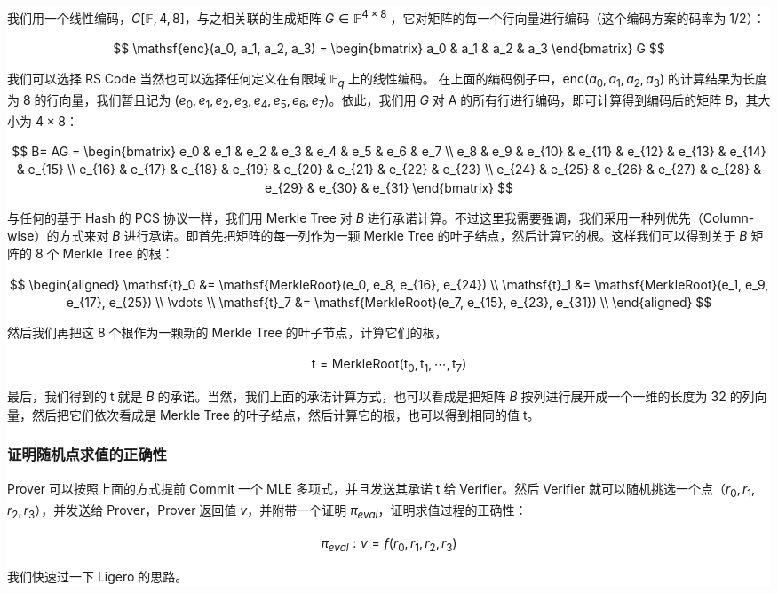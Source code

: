 我们用一个线性编码，$C[\mathbb{F}, 4, 8]$，与之相关联的生成矩阵 $G\in\mathbb{F}^{4\times 8}$ ，它对矩阵的每一个行向量进行编码（这个编码方案的码率为 $1/2$）：

$$
\mathsf{enc}(a_0, a_1, a_2, a_3) = 
\begin{bmatrix}
a_0 & a_1 & a_2 & a_3
\end{bmatrix}
G
$$

我们可以选择 RS Code 当然也可以选择任何定义在有限域 $\mathbb{F}_q$ 上的线性编码。
在上面的编码例子中，$\mathsf{enc}(a_0, a_1, a_2, a_3)$ 的计算结果为长度为 8 的行向量，我们暂且记为 $(e_0, e_1, e_2, e_3, e_4, e_5, e_6, e_7)$。依此，我们用 $G$ 对 A 的所有行进行编码，即可计算得到编码后的矩阵 $B$，其大小为 $4\times 8$：

$$
B= AG =
\begin{bmatrix}
e_0 & e_1 & e_2 & e_3 & e_4 & e_5 & e_6 & e_7 \\
e_8 & e_9 & e_{10} & e_{11} & e_{12} & e_{13} & e_{14} & e_{15} \\
e_{16} & e_{17} & e_{18} & e_{19} & e_{20} & e_{21} & e_{22} & e_{23} \\
e_{24} & e_{25} & e_{26} & e_{27} & e_{28} & e_{29} & e_{30} & e_{31}
\end{bmatrix}
$$

与任何的基于 Hash 的 PCS 协议一样，我们用 Merkle Tree 对 $B$ 进行承诺计算。不过这里我需要强调，我们采用一种列优先（Column-wise）的方式来对 $B$ 进行承诺。即首先把矩阵的每一列作为一颗 Merkle Tree 的叶子结点，然后计算它的根。这样我们可以得到关于 $B$ 矩阵的 $8$ 个 Merkle Tree 的根：

$$
\begin{aligned}
\mathsf{t}_0 &= \mathsf{MerkleRoot}(e_0, e_8, e_{16}, e_{24}) \\
\mathsf{t}_1 &= \mathsf{MerkleRoot}(e_1, e_9, e_{17}, e_{25}) \\
\vdots \\
\mathsf{t}_7 &= \mathsf{MerkleRoot}(e_7, e_{15}, e_{23}, e_{31}) \\
\end{aligned}
$$

然后我们再把这 8 个根作为一颗新的 Merkle Tree 的叶子节点，计算它们的根，

$$
\mathsf{t} = \mathsf{MerkleRoot}(\mathsf{t}_0, \mathsf{t}_1, \cdots, \mathsf{t}_7)
$$

最后，我们得到的 $\mathsf{t}$ 就是 $B$ 的承诺。当然，我们上面的承诺计算方式，也可以看成是把矩阵 $B$ 按列进行展开成一个一维的长度为 $32$ 的列向量，然后把它们依次看成是 Merkle Tree 的叶子结点，然后计算它的根，也可以得到相同的值 $\mathsf{t}$。

### 证明随机点求值的正确性

Prover 可以按照上面的方式提前 Commit 一个 MLE 多项式，并且发送其承诺 $\mathsf{t}$ 给 Verifier。然后 Verifier 就可以随机挑选一个点（$r_0, r_1, r_2, r_3$），并发送给 Prover，Prover 返回值 $v$，并附带一个证明 $\pi_{eval}$，证明求值过程的正确性：

$$
\pi_{eval}: v=f(r_0, r_1, r_2, r_3)
$$

我们快速过一下 Ligero 的思路。
